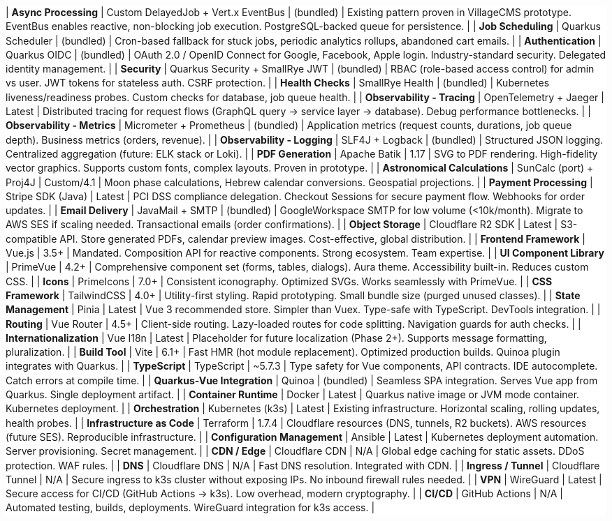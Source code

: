 | **Async Processing** | Custom DelayedJob + Vert.x EventBus | (bundled) | Existing pattern proven in VillageCMS prototype. EventBus enables reactive, non-blocking job execution. PostgreSQL-backed queue for persistence. |
| **Job Scheduling** | Quarkus Scheduler | (bundled) | Cron-based fallback for stuck jobs, periodic analytics rollups, abandoned cart emails. |
| **Authentication** | Quarkus OIDC | (bundled) | OAuth 2.0 / OpenID Connect for Google, Facebook, Apple login. Industry-standard security. Delegated identity management. |
| **Security** | Quarkus Security + SmallRye JWT | (bundled) | RBAC (role-based access control) for admin vs user. JWT tokens for stateless auth. CSRF protection. |
| **Health Checks** | SmallRye Health | (bundled) | Kubernetes liveness/readiness probes. Custom checks for database, job queue health. |
| **Observability - Tracing** | OpenTelemetry + Jaeger | Latest | Distributed tracing for request flows (GraphQL query → service layer → database). Debug performance bottlenecks. |
| **Observability - Metrics** | Micrometer + Prometheus | (bundled) | Application metrics (request counts, durations, job queue depth). Business metrics (orders, revenue). |
| **Observability - Logging** | SLF4J + Logback | (bundled) | Structured JSON logging. Centralized aggregation (future: ELK stack or Loki). |
| **PDF Generation** | Apache Batik | 1.17 | SVG to PDF rendering. High-fidelity vector graphics. Supports custom fonts, complex layouts. Proven in prototype. |
| **Astronomical Calculations** | SunCalc (port) + Proj4J | Custom/4.1 | Moon phase calculations, Hebrew calendar conversions. Geospatial projections. |
| **Payment Processing** | Stripe SDK (Java) | Latest | PCI DSS compliance delegation. Checkout Sessions for secure payment flow. Webhooks for order updates. |
| **Email Delivery** | JavaMail + SMTP | (bundled) | GoogleWorkspace SMTP for low volume (<10k/month). Migrate to AWS SES if scaling needed. Transactional emails (order confirmations). |
| **Object Storage** | Cloudflare R2 SDK | Latest | S3-compatible API. Store generated PDFs, calendar preview images. Cost-effective, global distribution. |
| **Frontend Framework** | Vue.js | 3.5+ | Mandated. Composition API for reactive components. Strong ecosystem. Team expertise. |
| **UI Component Library** | PrimeVue | 4.2+ | Comprehensive component set (forms, tables, dialogs). Aura theme. Accessibility built-in. Reduces custom CSS. |
| **Icons** | PrimeIcons | 7.0+ | Consistent iconography. Optimized SVGs. Works seamlessly with PrimeVue. |
| **CSS Framework** | TailwindCSS | 4.0+ | Utility-first styling. Rapid prototyping. Small bundle size (purged unused classes). |
| **State Management** | Pinia | Latest | Vue 3 recommended store. Simpler than Vuex. Type-safe with TypeScript. DevTools integration. |
| **Routing** | Vue Router | 4.5+ | Client-side routing. Lazy-loaded routes for code splitting. Navigation guards for auth checks. |
| **Internationalization** | Vue I18n | Latest | Placeholder for future localization (Phase 2+). Supports message formatting, pluralization. |
| **Build Tool** | Vite | 6.1+ | Fast HMR (hot module replacement). Optimized production builds. Quinoa plugin integrates with Quarkus. |
| **TypeScript** | TypeScript | ~5.7.3 | Type safety for Vue components, API contracts. IDE autocomplete. Catch errors at compile time. |
| **Quarkus-Vue Integration** | Quinoa | (bundled) | Seamless SPA integration. Serves Vue app from Quarkus. Single deployment artifact. |
| **Container Runtime** | Docker | Latest | Quarkus native image or JVM mode container. Kubernetes deployment. |
| **Orchestration** | Kubernetes (k3s) | Latest | Existing infrastructure. Horizontal scaling, rolling updates, health probes. |
| **Infrastructure as Code** | Terraform | 1.7.4 | Cloudflare resources (DNS, tunnels, R2 buckets). AWS resources (future SES). Reproducible infrastructure. |
| **Configuration Management** | Ansible | Latest | Kubernetes deployment automation. Server provisioning. Secret management. |
| **CDN / Edge** | Cloudflare CDN | N/A | Global edge caching for static assets. DDoS protection. WAF rules. |
| **DNS** | Cloudflare DNS | N/A | Fast DNS resolution. Integrated with CDN. |
| **Ingress / Tunnel** | Cloudflare Tunnel | N/A | Secure ingress to k3s cluster without exposing IPs. No inbound firewall rules needed. |
| **VPN** | WireGuard | Latest | Secure access for CI/CD (GitHub Actions → k3s). Low overhead, modern cryptography. |
| **CI/CD** | GitHub Actions | N/A | Automated testing, builds, deployments. WireGuard integration for k3s access. |
